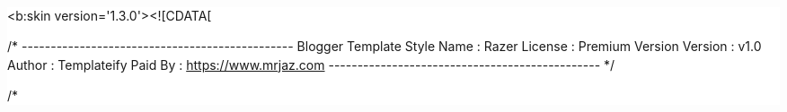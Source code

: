 <?xml version="1.0" encoding="UTF-8" ?>
<!DOCTYPE html>
<html b:css='false' b:defaultwidgetversion='2' b:layoutsVersion='3' b:responsive='true' b:templateVersion='1.3.0' expr:class='data:blog.languageDirection' expr:dir='data:blog.languageDirection' expr:lang='data:blog.localeUnderscoreDelimited' xmlns='http://www.w3.org/1999/xhtml' xmlns:b='http://www.google.com/2005/gml/b' xmlns:data='http://www.google.com/2005/gml/data' xmlns:expr='http://www.google.com/2005/gml/expr'>
<b:include name='theme-dark-mode'/>
<head>
<b:include name='theme-head'/>
<b:if cond='!data:view.isLayoutMode'>

<b:skin version='1.3.0'><![CDATA[

/* -----------------------------------------------
Blogger Template Style
Name    : Razer
License : Premium Version
Version : v1.0
Author  : Templateify
Paid By : https://www.mrjaz.com
----------------------------------------------- */

/*

<Variable name="keycolor" description="Main Color" type="color" default="#0072ff" value="#0072ff"/>
<Group description="Theme Options">
    <Variable name="darkmode" description="Native Dark Mode" type="length" default="0px" min="0px" max="1px" value="0px"/>
    <Variable name="userdarkmode" description="User Dark Mode" type="length" default="1px" min="0px" max="1px" value="1px"/>
    <Variable name="fixedmenu" description="Fixed Menu" type="length" default="1px" min="0px" max="1px" value="1px"/>
    <Variable name="sidebar" description="Left Sidebar" type="length" default="0px" min="0px" max="1px" value="0px"/>
    <Variable name="fixedsidebar" description="Fixed Sidebar" type="length" default="1px" min="0px" max="1px" value="1px"/>
</Group>
<Group description="Theme Widths">
    <Variable name="boxed" description="Boxed Mode" type="length" default="0px" min="0px" max="1px" value="0px"/>
    <Variable name="row.width" description="Container Width" type="length" default="1073px" min="970px" max="1089px" value="1073px"/>
    <Variable name="sidebar.width" description="Sidebar Width" type="length" default="320px" min="250px" max="336px" value="320px"/>
</Group>
<Group description="Theme Fonts">
    <Variable name="main.font" description="Site Font" type="font" family="Roboto" default="normal 400 14px $(family)" value="normal 400 14px $(family)"/>
    <Variable name="menu.font" description="Menu Font" type="font" family="Roboto Condensed" default="normal 400 14px $(family)" value="normal 400 14px $(family)"/>
    <Variable name="title.font" description="Title Font" type="font" family="Roboto Condensed" default="normal 400 14px $(family)" value="normal 400 14px $(family)"/>
    <Variable name="text.font" description="Text Font" type="font" family="Roboto" default="normal 400 14px $(family)" value="normal 400 14px $(family)"/>
</Group>
<Group description="Background">
    <Variable name="background.color" description="Body Background" type="color" default="#F3F8FB"  value="#F3F8FB"/>
    <Variable name="body.background" description="Background" type="background" color="$(background.color)" default="$(color) none repeat fixed top left" value="$(color) none repeat fixed top left"/>
    <Variable name="outer.bg" description="Outer Wrapper Background" type="color" default="#F3F8FB"  value="#F3F8FB"/>
</Group>
<Group description="Theme Colors">